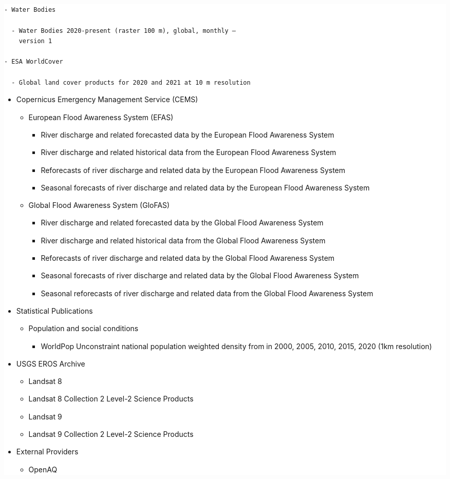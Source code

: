     - Water Bodies

      - Water Bodies 2020-present (raster 100 m), global, monthly –
        version 1

    - ESA WorldCover

      - Global land cover products for 2020 and 2021 at 10 m resolution

  - Copernicus Emergency Management Service (CEMS)

    - European Flood Awareness System (EFAS)

      - River discharge and related forecasted data by the European
        Flood Awareness System

      - River discharge and related historical data from the European
        Flood Awareness System

      - Reforecasts of river discharge and related data by the European
        Flood Awareness System

      - Seasonal forecasts of river discharge and related data by the
        European Flood Awareness System

    - Global Flood Awareness System (GloFAS)

      - River discharge and related forecasted data by the Global Flood
        Awareness System

      - River discharge and related historical data from the Global
        Flood Awareness System

      - Reforecasts of river discharge and related data by the Global
        Flood Awareness System

      - Seasonal forecasts of river discharge and related data by the
        Global Flood Awareness System

      - Seasonal reforecasts of river discharge and related data from
        the Global Flood Awareness System

- Statistical Publications

  - Population and social conditions

    - WorldPop Unconstraint national population weighted density from in
      2000, 2005, 2010, 2015, 2020 (1km resolution)

- USGS EROS Archive

  - Landsat 8

  - Landsat 8 Collection 2 Level-2 Science Products

  - Landsat 9

  - Landsat 9 Collection 2 Level-2 Science Products

- External Providers

  - OpenAQ
